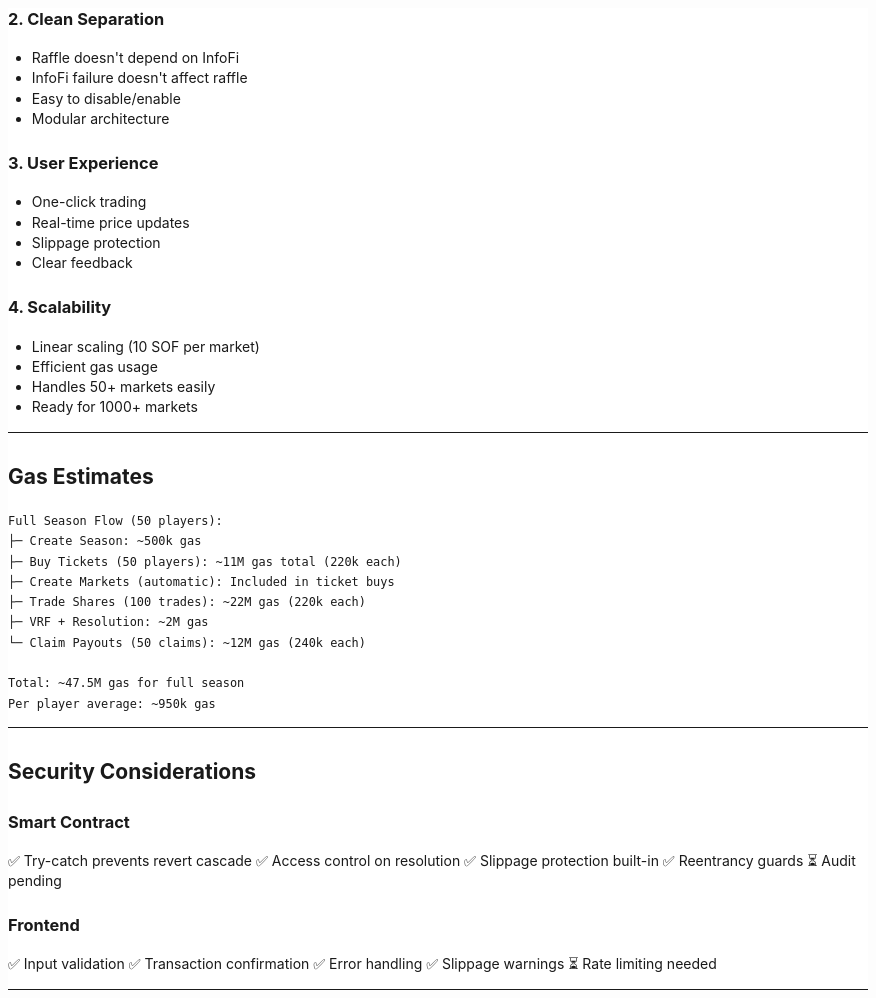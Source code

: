 ### 2. Clean Separation
- Raffle doesn't depend on InfoFi
- InfoFi failure doesn't affect raffle
- Easy to disable/enable
- Modular architecture

### 3. User Experience
- One-click trading
- Real-time price updates
- Slippage protection
- Clear feedback

### 4. Scalability
- Linear scaling (10 SOF per market)
- Efficient gas usage
- Handles 50+ markets easily
- Ready for 1000+ markets

---

## Gas Estimates

```
Full Season Flow (50 players):
├─ Create Season: ~500k gas
├─ Buy Tickets (50 players): ~11M gas total (220k each)
├─ Create Markets (automatic): Included in ticket buys
├─ Trade Shares (100 trades): ~22M gas (220k each)
├─ VRF + Resolution: ~2M gas
└─ Claim Payouts (50 claims): ~12M gas (240k each)

Total: ~47.5M gas for full season
Per player average: ~950k gas
```

---

## Security Considerations

### Smart Contract
✅ Try-catch prevents revert cascade
✅ Access control on resolution
✅ Slippage protection built-in
✅ Reentrancy guards
⏳ Audit pending

### Frontend
✅ Input validation
✅ Transaction confirmation
✅ Error handling
✅ Slippage warnings
⏳ Rate limiting needed

---
